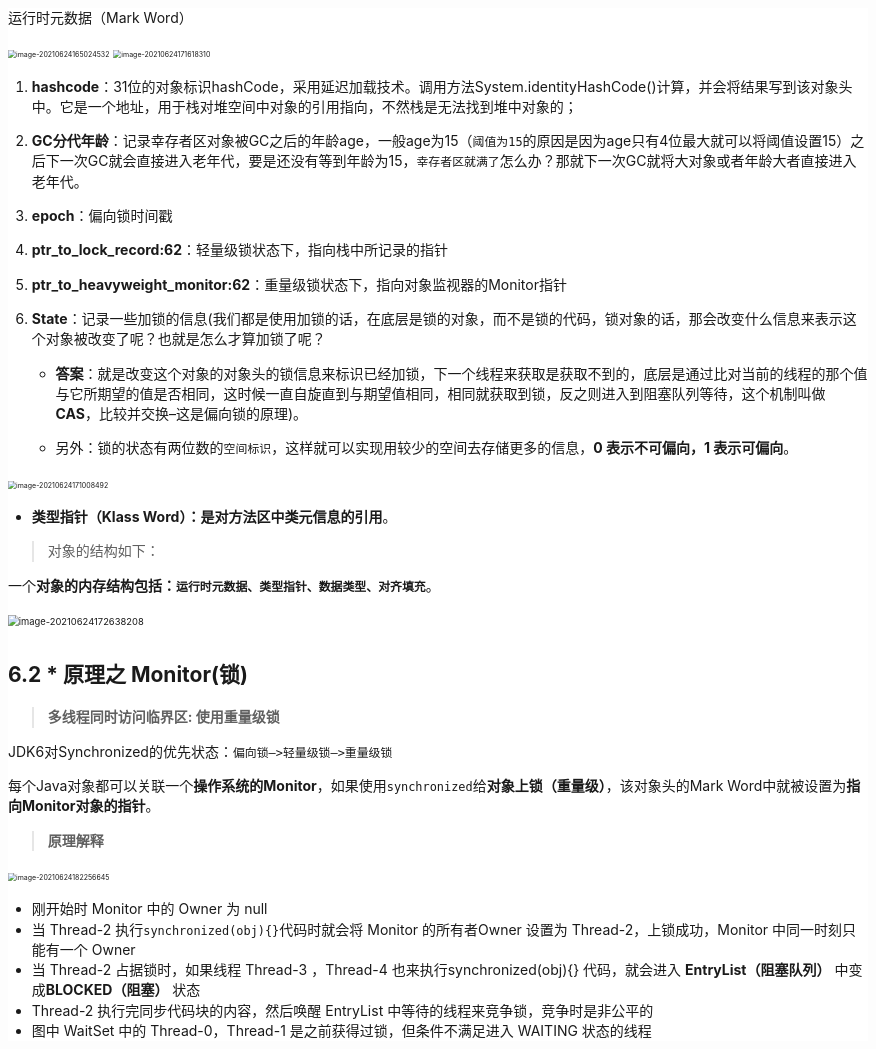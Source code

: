 <a name="运行时元数据（Mark Word）">运行时元数据（Mark Word）</a>

<img src="https://studyimages.oss-cn-beijing.aliyuncs.com/img/Concurrent/202207151756719.png" alt="image-20210624165024532" style="zoom: 50%;" />

<img src="https://studyimages.oss-cn-beijing.aliyuncs.com/img/Concurrent/202207151756399.png" alt="image-20210624171618310" style="zoom: 50%;" />

1. **hashcode**：31位的对象标识hashCode，采用延迟加载技术。调用方法System.identityHashCode()计算，并会将结果写到该对象头中。它是一个地址，用于栈对堆空间中对象的引用指向，不然栈是无法找到堆中对象的；
2. **GC分代年龄**：记录幸存者区对象被GC之后的年龄age，一般age为15（`阈值为15`的原因是因为age只有4位最大就可以将阈值设置15）之后下一次GC就会直接进入老年代，要是还没有等到年龄为15，`幸存者区就满了`怎么办？那就下一次GC就将大对象或者年龄大者直接进入老年代。
3. **epoch**：偏向锁时间戳
4. **ptr_to_lock_record:62**：轻量级锁状态下，指向栈中所记录的指针
5. **ptr_to_heavyweight_monitor:62**：重量级锁状态下，指向对象监视器的Monitor指针
6. **State**：记录一些加锁的信息(我们都是使用加锁的话，在底层是锁的对象，而不是锁的代码，锁对象的话，那会改变什么信息来表示这个对象被改变了呢？也就是怎么才算加锁了呢？

   - **答案**：就是改变这个对象的对象头的锁信息来标识已经加锁，下一个线程来获取是获取不到的，底层是通过比对当前的线程的那个值与它所期望的值是否相同，这时候一直自旋直到与期望值相同，相同就获取到锁，反之则进入到阻塞队列等待，这个机制叫做**CAS**，比较并交换–这是偏向锁的原理)。

   - 另外：锁的状态有两位数的`空间标识`，这样就可以实现用较少的空间去存储更多的信息，**0 表示不可偏向，1 表示可偏向**。

<img src="https://studyimages.oss-cn-beijing.aliyuncs.com/img/Concurrent/202207151756375.png" alt="image-20210624171008492" style="zoom: 50%;" />





- **类型指针（Klass Word）：是对方法区中类元信息的引用**。



> 
>
> 对象的结构如下：

一个**对象的内存结构包括：`运行时元数据、类型指针、数据类型、对齐填充`**。

<img src="https://studyimages.oss-cn-beijing.aliyuncs.com/img/Concurrent/202207151756834.png" alt="image-20210624172638208" style="zoom:67%;" />



## 6.2 * 原理之 Monitor(锁)  

> 
>
> **多线程同时访问临界区: 使用重量级锁**

JDK6对Synchronized的优先状态：`偏向锁–>轻量级锁–>重量级锁`

每个Java对象都可以关联一个**操作系统的Monitor**，如果使用`synchronized`给**对象上锁（重量级）**，该对象头的Mark Word中就被设置为**指向Monitor对象的指针**。

> 
>
> **原理解释**

<img src="https://studyimages.oss-cn-beijing.aliyuncs.com/img/Concurrent/202207151756447.png" alt="image-20210624182256645" style="zoom: 50%;" />

- 刚开始时 Monitor 中的 Owner 为 null
- 当 Thread-2 执行` synchronized(obj){} `代码时就会将 Monitor 的所有者Owner 设置为 Thread-2，上锁成功，Monitor 中同一时刻只能有一个 Owner
- 当 Thread-2 占据锁时，如果线程 Thread-3 ，Thread-4 也来执行synchronized(obj){} 代码，就会进入 **EntryList（阻塞队列）** 中变成**BLOCKED（阻塞）** 状态
- Thread-2 执行完同步代码块的内容，然后唤醒 EntryList 中等待的线程来竞争锁，竞争时是非公平的
- 图中 WaitSet 中的 Thread-0，Thread-1 是之前获得过锁，但条件不满足进入 WAITING 状态的线程

